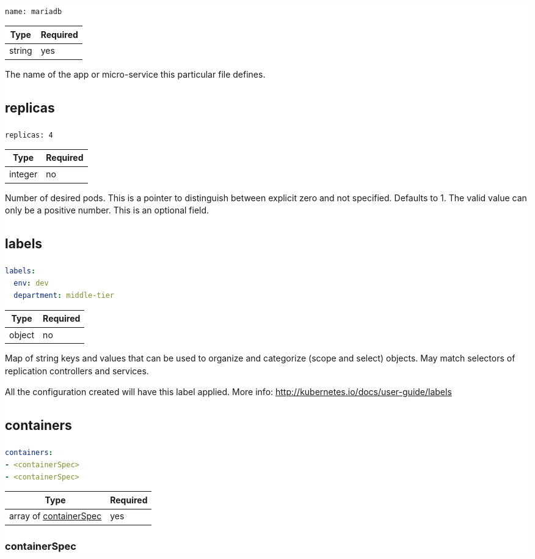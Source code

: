 `name: mariadb`

| **Type** | **Required** |
|----------|--------------|
| string   | yes          |

The name of the app or micro-service this particular file defines.

## replicas

`replicas: 4`

| **Type** | **Required** |
|----------|--------------|
| integer  | no           |

Number of desired pods. This is a pointer to distinguish between explicit zero
and not specified. Defaults to 1. The valid value can only be a positive number.
This is an optional field.


## labels

```yaml
labels:
  env: dev
  department: middle-tier
```

| **Type** | **Required** |
|----------|--------------|
| object   | no           |

Map of string keys and values that can be used to organize and categorize
(scope and select) objects. May match selectors of replication controllers and
services.

All the configuration created will have this label applied.
More info: http://kubernetes.io/docs/user-guide/labels

## containers

```yaml
containers:
- <containerSpec>
- <containerSpec>
```

| **Type**                                 | **Required** |
|------------------------------------------|--------------|
| array of [containerSpec](#containerSpec) | yes          |

### containerSpec
